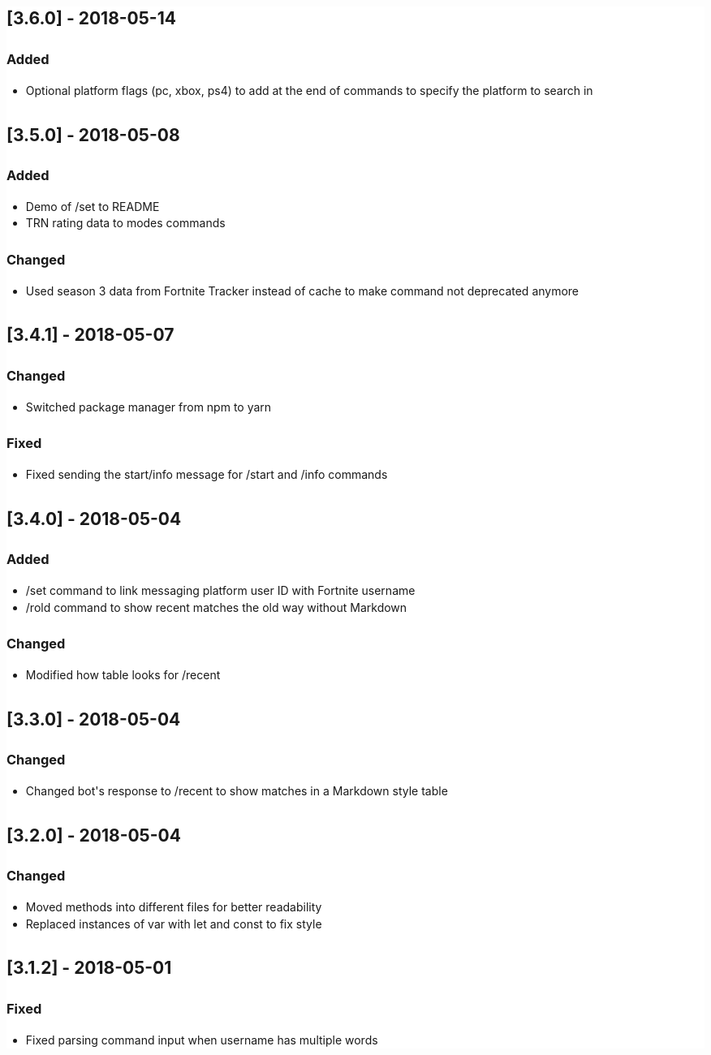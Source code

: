 ## [3.6.0] - 2018-05-14
### Added
- Optional platform flags (pc, xbox, ps4) to add at the end of commands to specify the platform to search in

## [3.5.0] - 2018-05-08
### Added
- Demo of /set to README
- TRN rating data to modes commands

### Changed
- Used season 3 data from Fortnite Tracker instead of cache to make command not deprecated anymore

## [3.4.1] - 2018-05-07
### Changed
- Switched package manager from npm to yarn

### Fixed
- Fixed sending the start/info message for /start and /info commands

## [3.4.0] - 2018-05-04
### Added
- /set command to link messaging platform user ID with Fortnite username
- /rold command to show recent matches the old way without Markdown

### Changed
- Modified how table looks for /recent

## [3.3.0] - 2018-05-04
### Changed
- Changed bot's response to /recent to show matches in a Markdown style table

## [3.2.0] - 2018-05-04
### Changed
- Moved methods into different files for better readability
- Replaced instances of var with let and const to fix style

## [3.1.2] - 2018-05-01
### Fixed
- Fixed parsing command input when username has multiple words
